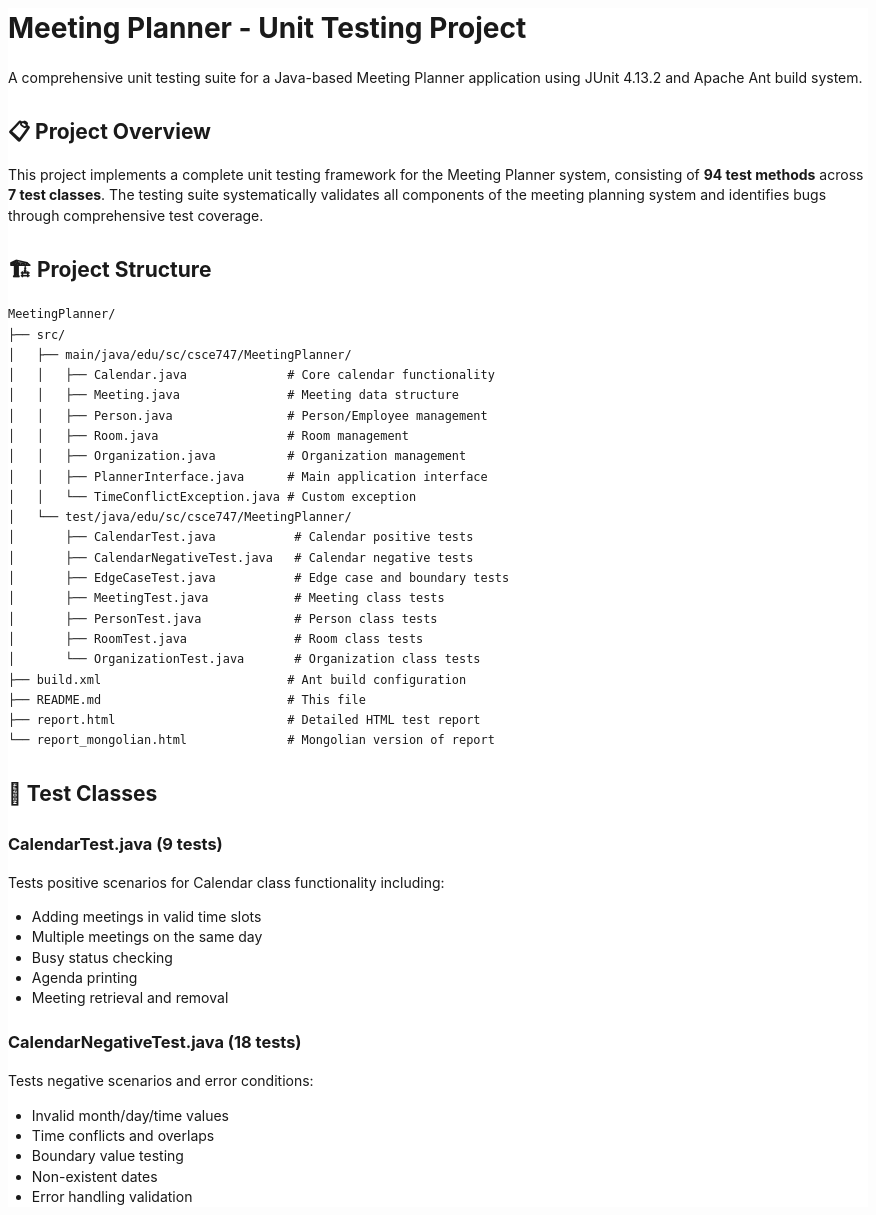 # Meeting Planner - Unit Testing Project

A comprehensive unit testing suite for a Java-based Meeting Planner application using JUnit 4.13.2 and Apache Ant build system.

## 📋 Project Overview

This project implements a complete unit testing framework for the Meeting Planner system, consisting of **94 test methods** across **7 test classes**. The testing suite systematically validates all components of the meeting planning system and identifies bugs through comprehensive test coverage.

## 🏗️ Project Structure

```
MeetingPlanner/
├── src/
│   ├── main/java/edu/sc/csce747/MeetingPlanner/
│   │   ├── Calendar.java              # Core calendar functionality
│   │   ├── Meeting.java               # Meeting data structure
│   │   ├── Person.java                # Person/Employee management
│   │   ├── Room.java                  # Room management
│   │   ├── Organization.java          # Organization management
│   │   ├── PlannerInterface.java      # Main application interface
│   │   └── TimeConflictException.java # Custom exception
│   └── test/java/edu/sc/csce747/MeetingPlanner/
│       ├── CalendarTest.java           # Calendar positive tests
│       ├── CalendarNegativeTest.java   # Calendar negative tests
│       ├── EdgeCaseTest.java           # Edge case and boundary tests
│       ├── MeetingTest.java            # Meeting class tests
│       ├── PersonTest.java             # Person class tests
│       ├── RoomTest.java               # Room class tests
│       └── OrganizationTest.java       # Organization class tests
├── build.xml                          # Ant build configuration
├── README.md                          # This file
├── report.html                        # Detailed HTML test report
└── report_mongolian.html              # Mongolian version of report
```

## 🧪 Test Classes

### CalendarTest.java (9 tests)
Tests positive scenarios for Calendar class functionality including:
- Adding meetings in valid time slots
- Multiple meetings on the same day
- Busy status checking
- Agenda printing
- Meeting retrieval and removal

### CalendarNegativeTest.java (18 tests)
Tests negative scenarios and error conditions:
- Invalid month/day/time values
- Time conflicts and overlaps
- Boundary value testing
- Non-existent dates
- Error handling validation
